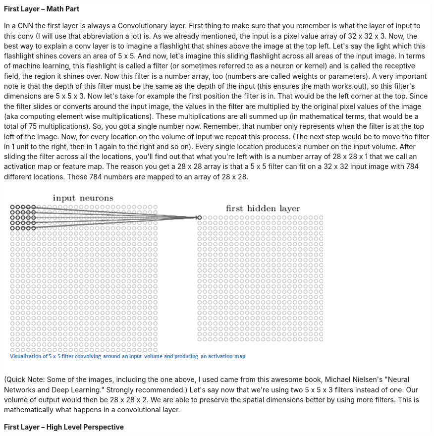 
**First Layer – Math Part**

In a CNN the first layer is always a Convolutionary layer. First thing to make sure that you remember is what the layer of input to this conv (I will use that abbreviation a lot) is. As we already mentioned, the input is a pixel value array of 32 x 32 x 3. Now, the best way to explain a conv layer is to imagine a flashlight that shines above the image at the top left. Let's say the light which this flashlight shines covers an area of 5 x 5. And now, let's imagine this sliding flashlight across all areas of the input image. In terms of machine learning, this flashlight is called a filter (or sometimes referred to as a neuron or kernel) and is called the receptive field, the region it shines over. Now this filter is a number array, too (numbers are called weights or parameters). A very important note is that the depth of this filter must be the same as the depth of the input (this ensures the math works out), so this filter's dimensions are 5 x 5 x 3. Now let's take for example the first position the filter is in. That would be the left corner at the top. Since the filter slides or converts around the input image, the values in the filter are multiplied by the original pixel values of the image (aka computing element wise multiplications). These multiplications are all summed up (in mathematical terms, that would be a total of 75 multiplications). So, you got a single number now. Remember, that number only represents when the filter is at the top left of the image. Now, for every location on the volume of input we repeat this process. (The next step would be to move the filter in 1 unit to the right, then in 1 again to the right and so on). Every single location produces a number on the input volume. After sliding the filter across all the locations, you'll find out that what you're left with is a number array of 28 x 28 x 1 that we call an activation map or feature map. The reason you get a 28 x 28 array is that a 5 x 5 filter can fit on a 32 x 32 input image with 784 different locations. Those 784 numbers are mapped to an array of 28 x 28.

![](/assets/ActivationMap.png)

(Quick Note: Some of the images, including the one above, I used came from this awesome book, Michael Nielsen's "Neural Networks and Deep Learning." Strongly recommended.) Let's say now that we're using two 5 x 5 x 3 filters instead of one. Our volume of output would then be 28 x 28 x 2. We are able to preserve the spatial dimensions better by using more filters. This is mathematically what happens in a convolutional layer.


**First Layer – High Level Perspective**
